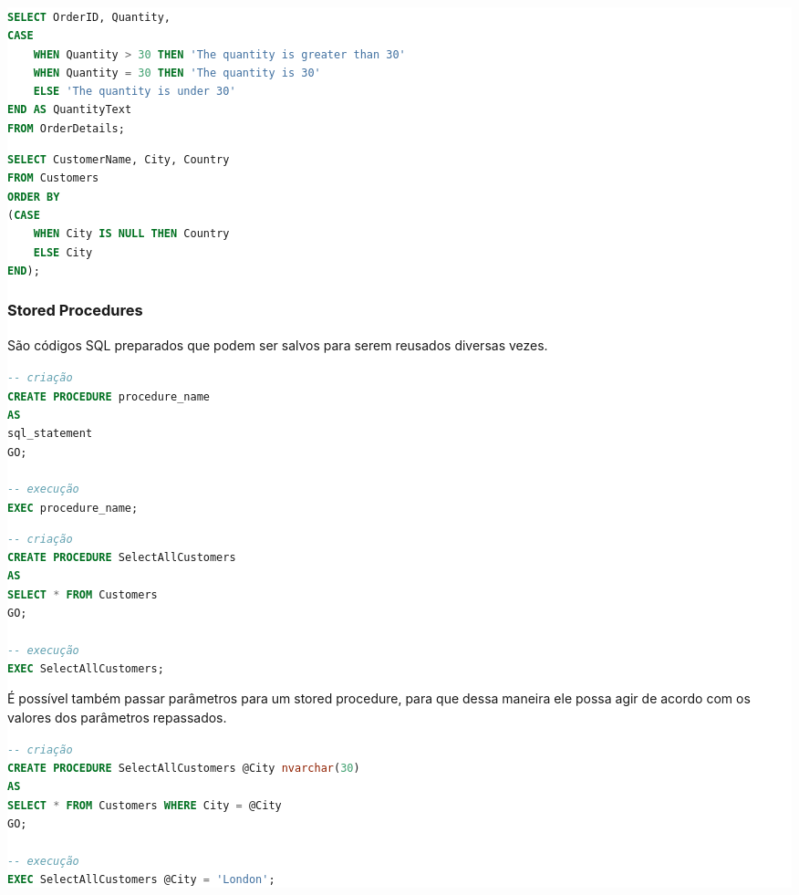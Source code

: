 ```sql
SELECT OrderID, Quantity,
CASE
    WHEN Quantity > 30 THEN 'The quantity is greater than 30'
    WHEN Quantity = 30 THEN 'The quantity is 30'
    ELSE 'The quantity is under 30'
END AS QuantityText
FROM OrderDetails;
```

```sql
SELECT CustomerName, City, Country
FROM Customers
ORDER BY
(CASE
    WHEN City IS NULL THEN Country
    ELSE City
END);
```

### Stored Procedures

São códigos SQL preparados que podem ser salvos para serem reusados diversas vezes.

```sql
-- criação
CREATE PROCEDURE procedure_name
AS
sql_statement
GO;

-- execução
EXEC procedure_name;
```

```sql
-- criação
CREATE PROCEDURE SelectAllCustomers
AS
SELECT * FROM Customers
GO;

-- execução
EXEC SelectAllCustomers;
```

É possível também passar parâmetros para um stored procedure, para que dessa maneira ele possa agir de acordo com os valores dos parâmetros repassados.

```sql
-- criação
CREATE PROCEDURE SelectAllCustomers @City nvarchar(30)
AS
SELECT * FROM Customers WHERE City = @City
GO;

-- execução
EXEC SelectAllCustomers @City = 'London';
```
